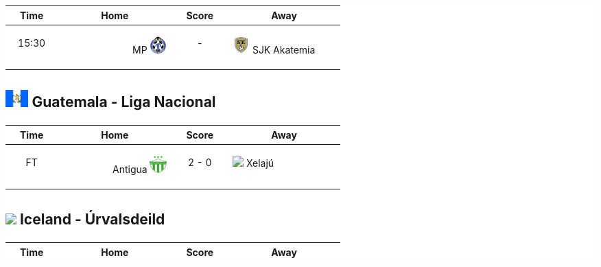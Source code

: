&emsp;Time&emsp; | &emsp;&emsp;&emsp;&emsp;Home&emsp;&emsp;&emsp;&emsp; | &emsp;Score&emsp; | &emsp;&emsp;&emsp;&emsp;Away&emsp;&emsp;&emsp;&emsp; |
| ------------ | ------------ | ------------ | ------------ |
| <p align="center">15:30</p> | <p align="right">MP <img src="/static/logos/Mikkelin Palloilijat.png" height="25px"></p> | <p align="center">-</p> | <p align="left"><img src="/static/logos/SJK Akatemia.png" height="25px"> SJK Akatemia</p> |
</div>


## <img src="/static/logos/Guatemala-Liga Nacional.png" height="25px"> Guatemala - Liga Nacional

<div align="center">

&emsp;Time&emsp; | &emsp;&emsp;&emsp;&emsp;Home&emsp;&emsp;&emsp;&emsp; | &emsp;Score&emsp; | &emsp;&emsp;&emsp;&emsp;Away&emsp;&emsp;&emsp;&emsp; |
| ------------ | ------------ | ------------ | ------------ |
| <p align="center">FT</p> | <p align="right">Antigua <img src="/static/logos/Deportivo Antigua Guatemala FC.png" height="25px"></p> | <p align="center">2 - 0</p> | <p align="left"><img src="/static/logos/CSD Xelajú Mario Camposeco.png" height="25px"> Xelajú</p> |
</div>


## <img src="/static/logos/Iceland-Úrvalsdeild.png" height="25px"> Iceland - Úrvalsdeild

<div align="center">

&emsp;Time&emsp; | &emsp;&emsp;&emsp;&emsp;Home&emsp;&emsp;&emsp;&emsp; | &emsp;Score&emsp; | &emsp;&emsp;&emsp;&emsp;Away&emsp;&emsp;&emsp;&emsp; |
| ------------ | ------------ | ------------ | ------------ |